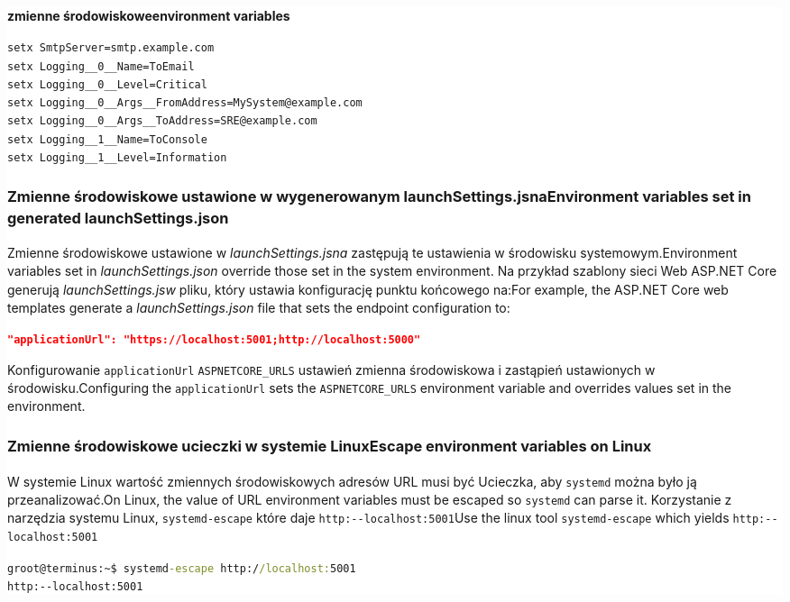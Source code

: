 <span data-ttu-id="fc257-204">**zmienne środowiskowe**</span><span class="sxs-lookup"><span data-stu-id="fc257-204">**environment variables**</span></span>

```console
setx SmtpServer=smtp.example.com
setx Logging__0__Name=ToEmail
setx Logging__0__Level=Critical
setx Logging__0__Args__FromAddress=MySystem@example.com
setx Logging__0__Args__ToAddress=SRE@example.com
setx Logging__1__Name=ToConsole
setx Logging__1__Level=Information
```

### <a name="environment-variables-set-in-generated-launchsettingsjson"></a><span data-ttu-id="fc257-205">Zmienne środowiskowe ustawione w wygenerowanym launchSettings.jsna</span><span class="sxs-lookup"><span data-stu-id="fc257-205">Environment variables set in generated launchSettings.json</span></span>

<span data-ttu-id="fc257-206">Zmienne środowiskowe ustawione w *launchSettings.jsna* zastępują te ustawienia w środowisku systemowym.</span><span class="sxs-lookup"><span data-stu-id="fc257-206">Environment variables set in *launchSettings.json* override those set in the system environment.</span></span> <span data-ttu-id="fc257-207">Na przykład szablony sieci Web ASP.NET Core generują *launchSettings.jsw* pliku, który ustawia konfigurację punktu końcowego na:</span><span class="sxs-lookup"><span data-stu-id="fc257-207">For example, the ASP.NET Core web templates generate a *launchSettings.json* file that sets the endpoint configuration to:</span></span>

```json
"applicationUrl": "https://localhost:5001;http://localhost:5000"
```

<span data-ttu-id="fc257-208">Konfigurowanie `applicationUrl` `ASPNETCORE_URLS` ustawień zmienna środowiskowa i zastąpień ustawionych w środowisku.</span><span class="sxs-lookup"><span data-stu-id="fc257-208">Configuring the `applicationUrl` sets the `ASPNETCORE_URLS` environment variable and overrides values set in the environment.</span></span>

### <a name="escape-environment-variables-on-linux"></a><span data-ttu-id="fc257-209">Zmienne środowiskowe ucieczki w systemie Linux</span><span class="sxs-lookup"><span data-stu-id="fc257-209">Escape environment variables on Linux</span></span>

<span data-ttu-id="fc257-210">W systemie Linux wartość zmiennych środowiskowych adresów URL musi być Ucieczka, aby `systemd` można było ją przeanalizować.</span><span class="sxs-lookup"><span data-stu-id="fc257-210">On Linux, the value of URL environment variables must be escaped so `systemd` can parse it.</span></span> <span data-ttu-id="fc257-211">Korzystanie z narzędzia systemu Linux, `systemd-escape` które daje `http:--localhost:5001`</span><span class="sxs-lookup"><span data-stu-id="fc257-211">Use the linux tool `systemd-escape` which yields `http:--localhost:5001`</span></span>
 
 ```cmd
 groot@terminus:~$ systemd-escape http://localhost:5001
 http:--localhost:5001
 ```
